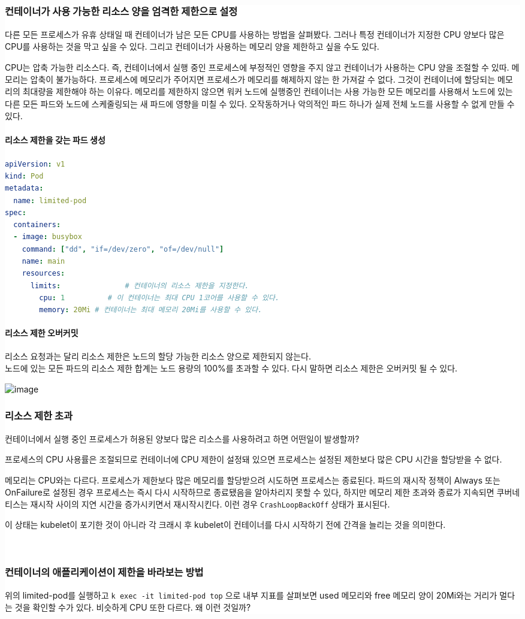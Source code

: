 ### 컨테이너가 사용 가능한 리소스 양을 엄격한 제한으로 설정

다른 모든 프로세스가 유휴 상태일 때 컨테이너가 남은 모든 CPU를 사용하는 방법을 살펴봤다. 그러나 특정 컨테이너가 지정한 CPU 양보다 많은 CPU를 사용하는 것을 막고 싶을 수 있다. 그리고 컨테이너가 사용하는 메모리 양을 제한하고 싶을 수도 있다.  

CPU는 압축 가능한 리소스다. 즉, 컨테이너에서 실행 중인 프로세스에 부정적인 영향을 주지 않고 컨테이너가 사용하는 CPU 양을 조절할 수 있따. 메모리는 압축이 불가능하다. 프로세스에 메모리가 주어지면 프로세스가 메모리를 해제하지 않는 한 가져갈 수 없다. 그것이 컨테이너에 할당되는 메모리의 최대량을 제한해야 하는 이유다. 메모리를 제한하지 않으면 워커 노드에 실행중인 컨테이너는 사용 가능한 모든 메모리를 사용해서 노드에 있는 다른 모든 파드와 노드에 스케줄링되는 새 파드에 영향을 미칠 수 있다. 오작동하거나 악의적인 파드 하나가 실제 전체 노드를 사용할 수 없게 만들 수 있다.  

#### 리소스 제한을 갖는 파드 생성

```yaml
apiVersion: v1
kind: Pod
metadata:
  name: limited-pod
spec:
  containers:
  - image: busybox
    command: ["dd", "if=/dev/zero", "of=/dev/null"]
    name: main
    resources:
      limits:				# 컨테이너의 리소스 제한을 지정한다.
        cpu: 1			# 이 컨테이너는 최대 CPU 1코어를 사용할 수 있다.
        memory: 20Mi # 컨테이너는 최대 메모리 20Mi를 사용할 수 있다.
```

#### 리소스 제한 오버커밋

리소스 요청과는 달리 리소스 제한은 노드의 할당 가능한 리소스 양으로 제한되지 않는다.  
노드에 있는 모든 파드의 리소스 제한 합계는 노드 용량의 100%를 초과할 수 있다. 다시 말하면 리소스 제한은 오버커밋 될 수 있다.  

<img width="773" alt="image" src="https://github.com/Be-poz/TIL/assets/45073750/3b04f82e-c6ba-429f-b6fc-6527dc61a614">

<br/>

### 리소스 제한 초과

컨테이너에서 실행 중인 프로세스가 허용된 양보다 많은 리소스를 사용하려고 하면 어떤일이 발생할까?  

프로세스의 CPU 사용률은 조절되므로 컨테이너에 CPU 제한이 설정돼 있으면 프로세스는 설정된 제한보다 많은 CPU 시간을 할당받을 수 없다.  

메모리는 CPU와는 다르다. 프로세스가 제한보다 많은 메모리를 할당받으려 시도하면 프로세스는 종료된다. 파드의 재시작 정책이 Always 또는 OnFailure로 설정된 경우 프로세스는 즉시 다시 시작하므로 종료됐음을 알아차리지 못할 수 있다, 하지만 메모리 제한 초과와 종료가 지속되면 쿠버네티스는 재시작 사이의 지연 시간을 증가시키면서 재시작시킨다. 이런 경우 ``CrashLoopBackOff`` 상태가 표시된다.  

이 상태는 kubelet이 포기한 것이 아니라 각 크래시 후 kubelet이 컨테이너를 다시 시작하기 전에 간격을 늘리는 것을 의미한다.  

<br/>

### 컨테이너의 애플리케이션이 제한을 바라보는 방법

위의 limited-pod를 실행하고 ``k exec -it limited-pod top`` 으로 내부 지표를 살펴보면 used 메모리와 free 메모리 양이 20Mi와는 거리가 멀다는 것을 확인할 수가 있다. 비슷하게 CPU 또한 다르다.  왜 이런 것일까?
